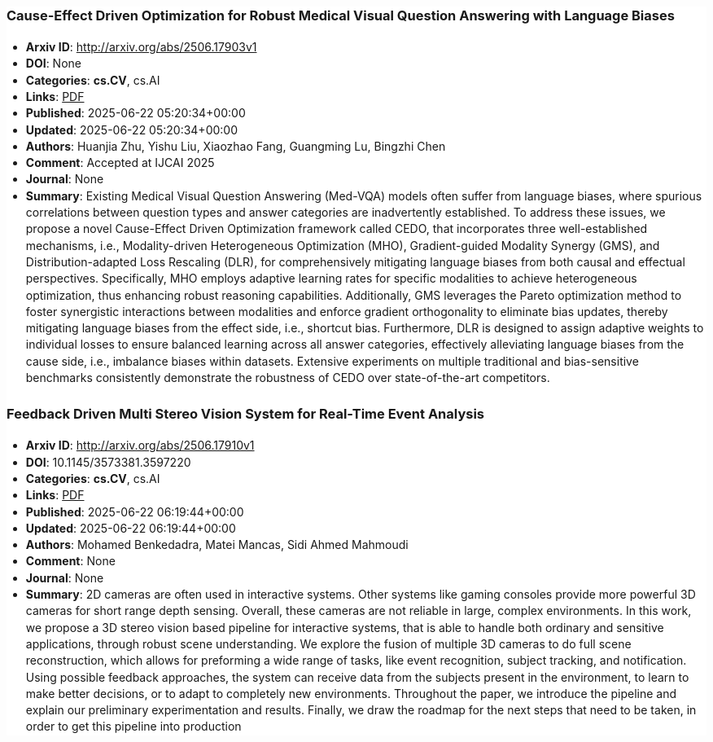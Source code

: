 

### Cause-Effect Driven Optimization for Robust Medical Visual Question Answering with Language Biases
- **Arxiv ID**: http://arxiv.org/abs/2506.17903v1
- **DOI**: None
- **Categories**: **cs.CV**, cs.AI
- **Links**: [PDF](http://arxiv.org/pdf/2506.17903v1)
- **Published**: 2025-06-22 05:20:34+00:00
- **Updated**: 2025-06-22 05:20:34+00:00
- **Authors**: Huanjia Zhu, Yishu Liu, Xiaozhao Fang, Guangming Lu, Bingzhi Chen
- **Comment**: Accepted at IJCAI 2025
- **Journal**: None
- **Summary**: Existing Medical Visual Question Answering (Med-VQA) models often suffer from language biases, where spurious correlations between question types and answer categories are inadvertently established. To address these issues, we propose a novel Cause-Effect Driven Optimization framework called CEDO, that incorporates three well-established mechanisms, i.e., Modality-driven Heterogeneous Optimization (MHO), Gradient-guided Modality Synergy (GMS), and Distribution-adapted Loss Rescaling (DLR), for comprehensively mitigating language biases from both causal and effectual perspectives. Specifically, MHO employs adaptive learning rates for specific modalities to achieve heterogeneous optimization, thus enhancing robust reasoning capabilities. Additionally, GMS leverages the Pareto optimization method to foster synergistic interactions between modalities and enforce gradient orthogonality to eliminate bias updates, thereby mitigating language biases from the effect side, i.e., shortcut bias. Furthermore, DLR is designed to assign adaptive weights to individual losses to ensure balanced learning across all answer categories, effectively alleviating language biases from the cause side, i.e., imbalance biases within datasets. Extensive experiments on multiple traditional and bias-sensitive benchmarks consistently demonstrate the robustness of CEDO over state-of-the-art competitors.



### Feedback Driven Multi Stereo Vision System for Real-Time Event Analysis
- **Arxiv ID**: http://arxiv.org/abs/2506.17910v1
- **DOI**: 10.1145/3573381.3597220
- **Categories**: **cs.CV**, cs.AI
- **Links**: [PDF](http://arxiv.org/pdf/2506.17910v1)
- **Published**: 2025-06-22 06:19:44+00:00
- **Updated**: 2025-06-22 06:19:44+00:00
- **Authors**: Mohamed Benkedadra, Matei Mancas, Sidi Ahmed Mahmoudi
- **Comment**: None
- **Journal**: None
- **Summary**: 2D cameras are often used in interactive systems. Other systems like gaming consoles provide more powerful 3D cameras for short range depth sensing. Overall, these cameras are not reliable in large, complex environments. In this work, we propose a 3D stereo vision based pipeline for interactive systems, that is able to handle both ordinary and sensitive applications, through robust scene understanding. We explore the fusion of multiple 3D cameras to do full scene reconstruction, which allows for preforming a wide range of tasks, like event recognition, subject tracking, and notification. Using possible feedback approaches, the system can receive data from the subjects present in the environment, to learn to make better decisions, or to adapt to completely new environments. Throughout the paper, we introduce the pipeline and explain our preliminary experimentation and results. Finally, we draw the roadmap for the next steps that need to be taken, in order to get this pipeline into production
